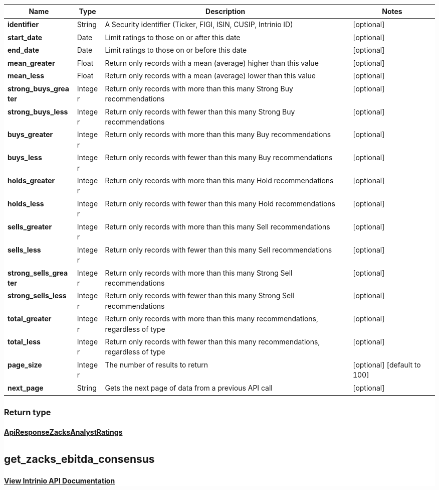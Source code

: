 Name | Type | Description  | Notes
------------- | ------------- | ------------- | -------------
 **identifier** | String| A Security identifier (Ticker, FIGI, ISIN, CUSIP, Intrinio ID) | [optional]  &nbsp;
 **start_date** | Date| Limit ratings to those on or after this date | [optional]  &nbsp;
 **end_date** | Date| Limit ratings to those on or before this date | [optional]  &nbsp;
 **mean_greater** | Float| Return only records with a mean (average) higher than this value | [optional]  &nbsp;
 **mean_less** | Float| Return only records with a mean (average) lower than this value | [optional]  &nbsp;
 **strong_buys_greater** | Integer| Return only records with more than this many Strong Buy recommendations | [optional]  &nbsp;
 **strong_buys_less** | Integer| Return only records with fewer than this many Strong Buy recommendations | [optional]  &nbsp;
 **buys_greater** | Integer| Return only records with more than this many Buy recommendations | [optional]  &nbsp;
 **buys_less** | Integer| Return only records with fewer than this many Buy recommendations | [optional]  &nbsp;
 **holds_greater** | Integer| Return only records with more than this many Hold recommendations | [optional]  &nbsp;
 **holds_less** | Integer| Return only records with fewer than this many Hold recommendations | [optional]  &nbsp;
 **sells_greater** | Integer| Return only records with more than this many Sell recommendations | [optional]  &nbsp;
 **sells_less** | Integer| Return only records with fewer than this many Sell recommendations | [optional]  &nbsp;
 **strong_sells_greater** | Integer| Return only records with more than this many Strong Sell recommendations | [optional]  &nbsp;
 **strong_sells_less** | Integer| Return only records with fewer than this many Strong Sell recommendations | [optional]  &nbsp;
 **total_greater** | Integer| Return only records with more than this many recommendations, regardless of type | [optional]  &nbsp;
 **total_less** | Integer| Return only records with fewer than this many recommendations, regardless of type | [optional]  &nbsp;
 **page_size** | Integer| The number of results to return | [optional] [default to 100] &nbsp;
 **next_page** | String| Gets the next page of data from a previous API call | [optional]  &nbsp;

[//]: # (END_PARAMETERS)

### Return type

[**ApiResponseZacksAnalystRatings**](ApiResponseZacksAnalystRatings.md)

[//]: # (END_OPERATION)


[//]: # (START_OPERATION)

[//]: # (CLASS:Intrinio::ZacksApi)

[//]: # (METHOD:get_zacks_ebitda_consensus)

[//]: # (RETURN_TYPE:Intrinio::ApiResponseZacksEBITDAConsensus)

[//]: # (RETURN_TYPE_KIND:object)

[//]: # (RETURN_TYPE_DOC:ApiResponseZacksEBITDAConsensus.md)

[//]: # (OPERATION:get_zacks_ebitda_consensus_v2)

[//]: # (ENDPOINT:/zacks/ebitda_consensus)

[//]: # (DOCUMENT_LINK:ZacksApi.md#get_zacks_ebitda_consensus)

## **get_zacks_ebitda_consensus**

[**View Intrinio API Documentation**](https://docs.intrinio.com/documentation/ruby/get_zacks_ebitda_consensus_v2)


[//]: # (METHOD:get_zacks_analyst_ratings)
[//]: # (RETURN_TYPE:Intrinio::ApiResponseZacksAnalystRatings)
[//]: # (RETURN_TYPE_DOC:ApiResponseZacksAnalystRatings.md)
[//]: # (OPERATION:get_zacks_analyst_ratings_v2)
[//]: # (ENDPOINT:/zacks/analyst_ratings)
[//]: # (DOCUMENT_LINK:ZacksApi.md#get_zacks_analyst_ratings)
[//]: # (START_OVERVIEW)
[//]: # (END_OVERVIEW)
[//]: # (START_CODE_EXAMPLE)
[//]: # (END_CODE_EXAMPLE)
[//]: # (START_DEFINITION)
[//]: # (START_PARAMETERS)
[//]: # (START_OVERVIEW)
[//]: # (END_OVERVIEW)
[//]: # (START_CODE_EXAMPLE)
[//]: # (END_CODE_EXAMPLE)
[//]: # (START_DEFINITION)
[//]: # (START_PARAMETERS)
[//]: # (METHOD:get_zacks_eps_estimates)
[//]: # (RETURN_TYPE:Intrinio::ApiResponseZacksEPSEstimates)
[//]: # (RETURN_TYPE_DOC:ApiResponseZacksEPSEstimates.md)
[//]: # (OPERATION:get_zacks_eps_estimates_v2)
[//]: # (ENDPOINT:/zacks/eps_estimates)
[//]: # (DOCUMENT_LINK:ZacksApi.md#get_zacks_eps_estimates)
[//]: # (START_OVERVIEW)
[//]: # (END_OVERVIEW)
[//]: # (START_CODE_EXAMPLE)
[//]: # (END_CODE_EXAMPLE)
[//]: # (START_DEFINITION)
[//]: # (START_PARAMETERS)
[//]: # (METHOD:get_zacks_eps_growth_rates)
[//]: # (RETURN_TYPE:Intrinio::ApiResponseZacksEPSGrowthRates)
[//]: # (RETURN_TYPE_DOC:ApiResponseZacksEPSGrowthRates.md)
[//]: # (OPERATION:get_zacks_eps_growth_rates_v2)
[//]: # (ENDPOINT:/zacks/eps_growth_rates)
[//]: # (DOCUMENT_LINK:ZacksApi.md#get_zacks_eps_growth_rates)
[//]: # (START_OVERVIEW)
[//]: # (END_OVERVIEW)
[//]: # (START_CODE_EXAMPLE)
[//]: # (END_CODE_EXAMPLE)
[//]: # (START_DEFINITION)
[//]: # (START_PARAMETERS)
[//]: # (METHOD:get_zacks_eps_surprises)
[//]: # (RETURN_TYPE:Intrinio::ApiResponseZacksEPSSurprises)
[//]: # (RETURN_TYPE_DOC:ApiResponseZacksEPSSurprises.md)
[//]: # (OPERATION:get_zacks_eps_surprises_v2)
[//]: # (ENDPOINT:/zacks/eps_surprises)
[//]: # (DOCUMENT_LINK:ZacksApi.md#get_zacks_eps_surprises)
[//]: # (START_OVERVIEW)
[//]: # (END_OVERVIEW)
[//]: # (START_CODE_EXAMPLE)
[//]: # (END_CODE_EXAMPLE)
[//]: # (START_DEFINITION)
[//]: # (START_PARAMETERS)
[//]: # (METHOD:get_zacks_etf_holdings)
[//]: # (RETURN_TYPE:Intrinio::ApiResponseZacksETFHoldings)
[//]: # (RETURN_TYPE_DOC:ApiResponseZacksETFHoldings.md)
[//]: # (OPERATION:get_zacks_etf_holdings_v2)
[//]: # (ENDPOINT:/zacks/etf_holdings)
[//]: # (DOCUMENT_LINK:ZacksApi.md#get_zacks_etf_holdings)
[//]: # (START_OVERVIEW)
[//]: # (END_OVERVIEW)
[//]: # (START_CODE_EXAMPLE)
[//]: # (END_CODE_EXAMPLE)
[//]: # (START_DEFINITION)
[//]: # (START_PARAMETERS)
[//]: # (METHOD:get_zacks_forward_pe)
[//]: # (RETURN_TYPE:Intrinio::ApiResponseZacksForwardPEs)
[//]: # (RETURN_TYPE_DOC:ApiResponseZacksForwardPEs.md)
[//]: # (OPERATION:get_zacks_forward_pe_v2)
[//]: # (ENDPOINT:/zacks/forward_pe)
[//]: # (DOCUMENT_LINK:ZacksApi.md#get_zacks_forward_pe)
[//]: # (START_OVERVIEW)
[//]: # (END_OVERVIEW)
[//]: # (START_CODE_EXAMPLE)
[//]: # (END_CODE_EXAMPLE)
[//]: # (START_DEFINITION)
[//]: # (START_PARAMETERS)
[//]: # (METHOD:get_zacks_forward_pe_by_identifier)
[//]: # (RETURN_TYPE:Intrinio::ZacksForwardPE)
[//]: # (RETURN_TYPE_DOC:ZacksForwardPE.md)
[//]: # (OPERATION:get_zacks_forward_pe_by_identifier_v2)
[//]: # (ENDPOINT:/zacks/forward_pe/{identifier})
[//]: # (DOCUMENT_LINK:ZacksApi.md#get_zacks_forward_pe_by_identifier)
[//]: # (START_OVERVIEW)
[//]: # (END_OVERVIEW)
[//]: # (START_CODE_EXAMPLE)
[//]: # (END_CODE_EXAMPLE)
[//]: # (START_DEFINITION)
[//]: # (START_PARAMETERS)
[//]: # (METHOD:get_zacks_institutional_holding_companies)
[//]: # (RETURN_TYPE:Intrinio::ApiResponseZacksInstitutionalHoldingCompanies)
[//]: # (RETURN_TYPE_DOC:ApiResponseZacksInstitutionalHoldingCompanies.md)
[//]: # (OPERATION:get_zacks_institutional_holding_companies_v2)
[//]: # (ENDPOINT:/zacks/institutional_holdings/companies)
[//]: # (DOCUMENT_LINK:ZacksApi.md#get_zacks_institutional_holding_companies)
[//]: # (START_OVERVIEW)
[//]: # (END_OVERVIEW)
[//]: # (START_CODE_EXAMPLE)
[//]: # (END_CODE_EXAMPLE)
[//]: # (START_DEFINITION)
[//]: # (START_PARAMETERS)
[//]: # (METHOD:get_zacks_institutional_holding_owners)
[//]: # (RETURN_TYPE:Intrinio::ApiResponseZacksInstitutionalHoldingOwners)
[//]: # (RETURN_TYPE_DOC:ApiResponseZacksInstitutionalHoldingOwners.md)
[//]: # (OPERATION:get_zacks_institutional_holding_owners_v2)
[//]: # (ENDPOINT:/zacks/institutional_holdings/owners)
[//]: # (DOCUMENT_LINK:ZacksApi.md#get_zacks_institutional_holding_owners)
[//]: # (START_OVERVIEW)
[//]: # (END_OVERVIEW)
[//]: # (START_CODE_EXAMPLE)
[//]: # (END_CODE_EXAMPLE)
[//]: # (START_DEFINITION)
[//]: # (START_PARAMETERS)
[//]: # (METHOD:get_zacks_institutional_holdings)
[//]: # (RETURN_TYPE:Intrinio::ApiResponseZacksInstitutionalHoldings)
[//]: # (RETURN_TYPE_DOC:ApiResponseZacksInstitutionalHoldings.md)
[//]: # (OPERATION:get_zacks_institutional_holdings_v2)
[//]: # (ENDPOINT:/zacks/institutional_holdings)
[//]: # (DOCUMENT_LINK:ZacksApi.md#get_zacks_institutional_holdings)
[//]: # (START_OVERVIEW)
[//]: # (END_OVERVIEW)
[//]: # (START_CODE_EXAMPLE)
[//]: # (END_CODE_EXAMPLE)
[//]: # (START_DEFINITION)
[//]: # (START_PARAMETERS)
[//]: # (METHOD:get_zacks_long_term_growth_rates)
[//]: # (RETURN_TYPE:Intrinio::ApiResponseZacksLongTermGrowthRates)
[//]: # (RETURN_TYPE_DOC:ApiResponseZacksLongTermGrowthRates.md)
[//]: # (OPERATION:get_zacks_long_term_growth_rates_v2)
[//]: # (ENDPOINT:/zacks/long_term_growth_rates)
[//]: # (DOCUMENT_LINK:ZacksApi.md#get_zacks_long_term_growth_rates)
[//]: # (START_OVERVIEW)
[//]: # (END_OVERVIEW)
[//]: # (START_CODE_EXAMPLE)
[//]: # (END_CODE_EXAMPLE)
[//]: # (START_DEFINITION)
[//]: # (START_PARAMETERS)
[//]: # (METHOD:get_zacks_sales_estimates)
[//]: # (RETURN_TYPE:Intrinio::ApiResponseZacksSalesEstimates)
[//]: # (RETURN_TYPE_DOC:ApiResponseZacksSalesEstimates.md)
[//]: # (OPERATION:get_zacks_sales_estimates_v2)
[//]: # (ENDPOINT:/zacks/sales_estimates)
[//]: # (DOCUMENT_LINK:ZacksApi.md#get_zacks_sales_estimates)
[//]: # (START_OVERVIEW)
[//]: # (END_OVERVIEW)
[//]: # (START_CODE_EXAMPLE)
[//]: # (END_CODE_EXAMPLE)
[//]: # (START_DEFINITION)
[//]: # (START_PARAMETERS)
[//]: # (METHOD:get_zacks_sales_surprises)
[//]: # (RETURN_TYPE:Intrinio::ApiResponseZacksSalesSurprises)
[//]: # (RETURN_TYPE_DOC:ApiResponseZacksSalesSurprises.md)
[//]: # (OPERATION:get_zacks_sales_surprises_v2)
[//]: # (ENDPOINT:/zacks/sales_surprises)
[//]: # (DOCUMENT_LINK:ZacksApi.md#get_zacks_sales_surprises)
[//]: # (START_OVERVIEW)
[//]: # (END_OVERVIEW)
[//]: # (START_CODE_EXAMPLE)
[//]: # (END_CODE_EXAMPLE)
[//]: # (START_DEFINITION)
[//]: # (START_PARAMETERS)
[//]: # (METHOD:get_zacks_target_price_consensuses)
[//]: # (RETURN_TYPE:Intrinio::ApiResponseZacksTargetPriceConsensuses)
[//]: # (RETURN_TYPE_DOC:ApiResponseZacksTargetPriceConsensuses.md)
[//]: # (OPERATION:get_zacks_target_price_consensuses_v2)
[//]: # (ENDPOINT:/zacks/target_price_consensuses)
[//]: # (DOCUMENT_LINK:ZacksApi.md#get_zacks_target_price_consensuses)
[//]: # (START_OVERVIEW)
[//]: # (END_OVERVIEW)
[//]: # (START_CODE_EXAMPLE)
[//]: # (END_CODE_EXAMPLE)
[//]: # (START_DEFINITION)
[//]: # (START_PARAMETERS)